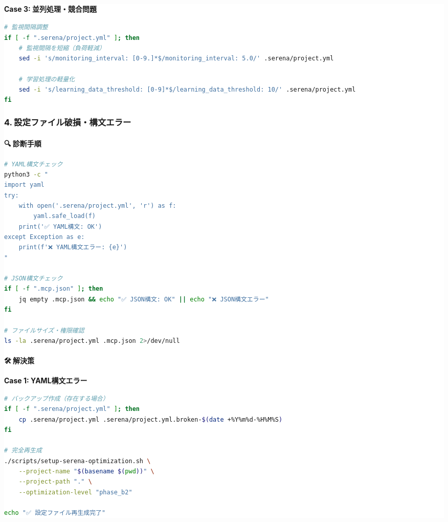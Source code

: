 **Case 3: 並列処理・競合問題**
```bash
# 監視間隔調整
if [ -f ".serena/project.yml" ]; then
    # 監視間隔を短縮（負荷軽減）
    sed -i 's/monitoring_interval: [0-9.]*$/monitoring_interval: 5.0/' .serena/project.yml
    
    # 学習処理の軽量化
    sed -i 's/learning_data_threshold: [0-9]*$/learning_data_threshold: 10/' .serena/project.yml
fi
```

### 4. 設定ファイル破損・構文エラー

#### 🔍 診断手順

```bash
# YAML構文チェック
python3 -c "
import yaml
try:
    with open('.serena/project.yml', 'r') as f:
        yaml.safe_load(f)
    print('✅ YAML構文: OK')
except Exception as e:
    print(f'❌ YAML構文エラー: {e}')
"

# JSON構文チェック
if [ -f ".mcp.json" ]; then
    jq empty .mcp.json && echo "✅ JSON構文: OK" || echo "❌ JSON構文エラー"
fi

# ファイルサイズ・権限確認
ls -la .serena/project.yml .mcp.json 2>/dev/null
```

#### 🛠️ 解決策

**Case 1: YAML構文エラー**
```bash
# バックアップ作成（存在する場合）
if [ -f ".serena/project.yml" ]; then
    cp .serena/project.yml .serena/project.yml.broken-$(date +%Y%m%d-%H%M%S)
fi

# 完全再生成
./scripts/setup-serena-optimization.sh \
    --project-name "$(basename $(pwd))" \
    --project-path "." \
    --optimization-level "phase_b2"

echo "✅ 設定ファイル再生成完了"
```
